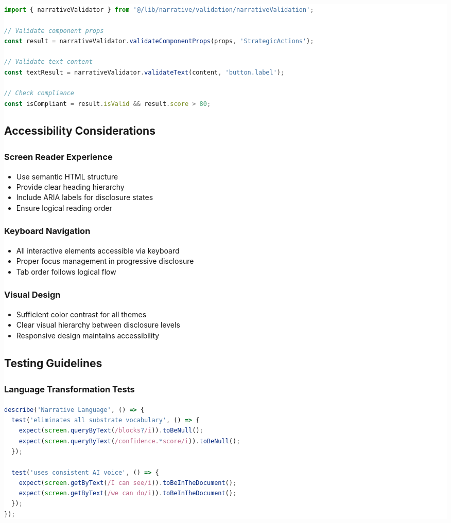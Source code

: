 ```typescript
import { narrativeValidator } from '@/lib/narrative/validation/narrativeValidation';

// Validate component props
const result = narrativeValidator.validateComponentProps(props, 'StrategicActions');

// Validate text content
const textResult = narrativeValidator.validateText(content, 'button.label');

// Check compliance
const isCompliant = result.isValid && result.score > 80;
```

## Accessibility Considerations

### Screen Reader Experience

- Use semantic HTML structure
- Provide clear heading hierarchy
- Include ARIA labels for disclosure states
- Ensure logical reading order

### Keyboard Navigation

- All interactive elements accessible via keyboard
- Proper focus management in progressive disclosure
- Tab order follows logical flow

### Visual Design

- Sufficient color contrast for all themes
- Clear visual hierarchy between disclosure levels
- Responsive design maintains accessibility

## Testing Guidelines

### Language Transformation Tests

```typescript
describe('Narrative Language', () => {
  test('eliminates all substrate vocabulary', () => {
    expect(screen.queryByText(/blocks?/i)).toBeNull();
    expect(screen.queryByText(/confidence.*score/i)).toBeNull();
  });

  test('uses consistent AI voice', () => {
    expect(screen.getByText(/I can see/i)).toBeInTheDocument();
    expect(screen.getByText(/we can do/i)).toBeInTheDocument();
  });
});
```
